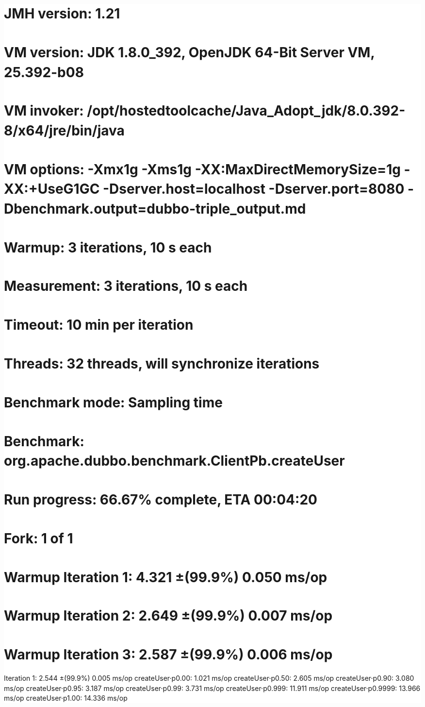 
# JMH version: 1.21
# VM version: JDK 1.8.0_392, OpenJDK 64-Bit Server VM, 25.392-b08
# VM invoker: /opt/hostedtoolcache/Java_Adopt_jdk/8.0.392-8/x64/jre/bin/java
# VM options: -Xmx1g -Xms1g -XX:MaxDirectMemorySize=1g -XX:+UseG1GC -Dserver.host=localhost -Dserver.port=8080 -Dbenchmark.output=dubbo-triple_output.md
# Warmup: 3 iterations, 10 s each
# Measurement: 3 iterations, 10 s each
# Timeout: 10 min per iteration
# Threads: 32 threads, will synchronize iterations
# Benchmark mode: Sampling time
# Benchmark: org.apache.dubbo.benchmark.ClientPb.createUser

# Run progress: 66.67% complete, ETA 00:04:20
# Fork: 1 of 1
# Warmup Iteration   1: 4.321 ±(99.9%) 0.050 ms/op
# Warmup Iteration   2: 2.649 ±(99.9%) 0.007 ms/op
# Warmup Iteration   3: 2.587 ±(99.9%) 0.006 ms/op
Iteration   1: 2.544 ±(99.9%) 0.005 ms/op
                 createUser·p0.00:   1.021 ms/op
                 createUser·p0.50:   2.605 ms/op
                 createUser·p0.90:   3.080 ms/op
                 createUser·p0.95:   3.187 ms/op
                 createUser·p0.99:   3.731 ms/op
                 createUser·p0.999:  11.911 ms/op
                 createUser·p0.9999: 13.966 ms/op
                 createUser·p1.00:   14.336 ms/op
